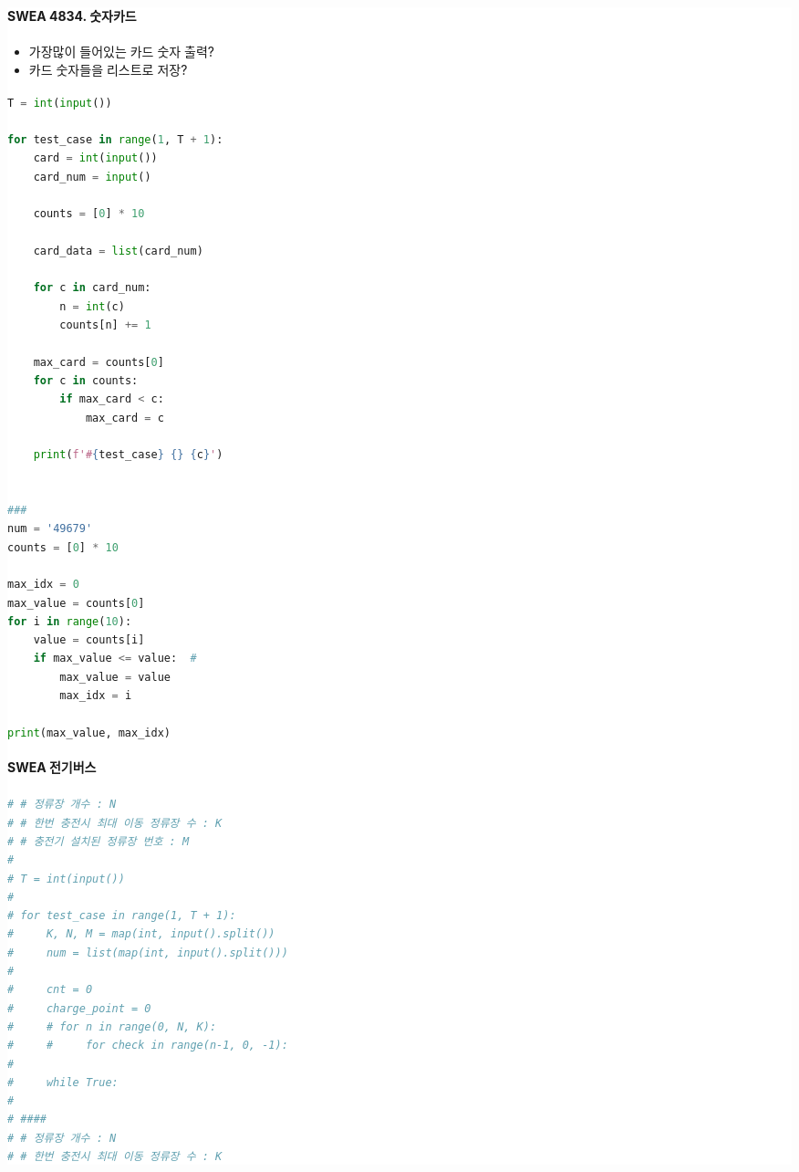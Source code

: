 #### SWEA 4834. 숫자카드
- 가장많이 들어있는 카드 숫자 출력?
- 카드 숫자들을 리스트로 저장? 
```python
T = int(input())

for test_case in range(1, T + 1):
    card = int(input())
    card_num = input()

    counts = [0] * 10

    card_data = list(card_num)

    for c in card_num:
        n = int(c)
        counts[n] += 1

    max_card = counts[0]
    for c in counts:
        if max_card < c:
            max_card = c

    print(f'#{test_case} {} {c}')


###
num = '49679'
counts = [0] * 10

max_idx = 0
max_value = counts[0]
for i in range(10):
    value = counts[i]
    if max_value <= value:  #
        max_value = value
        max_idx = i

print(max_value, max_idx)

```

#### SWEA 전기버스
```python
# # 정류장 개수 : N
# # 한번 충전시 최대 이동 정류장 수 : K
# # 충전기 설치된 정류장 번호 : M
#
# T = int(input())
#
# for test_case in range(1, T + 1):
#     K, N, M = map(int, input().split())
#     num = list(map(int, input().split()))
#
#     cnt = 0
#     charge_point = 0
#     # for n in range(0, N, K):
#     #     for check in range(n-1, 0, -1):
#
#     while True:
#
# ####
# # 정류장 개수 : N
# # 한번 충전시 최대 이동 정류장 수 : K
```